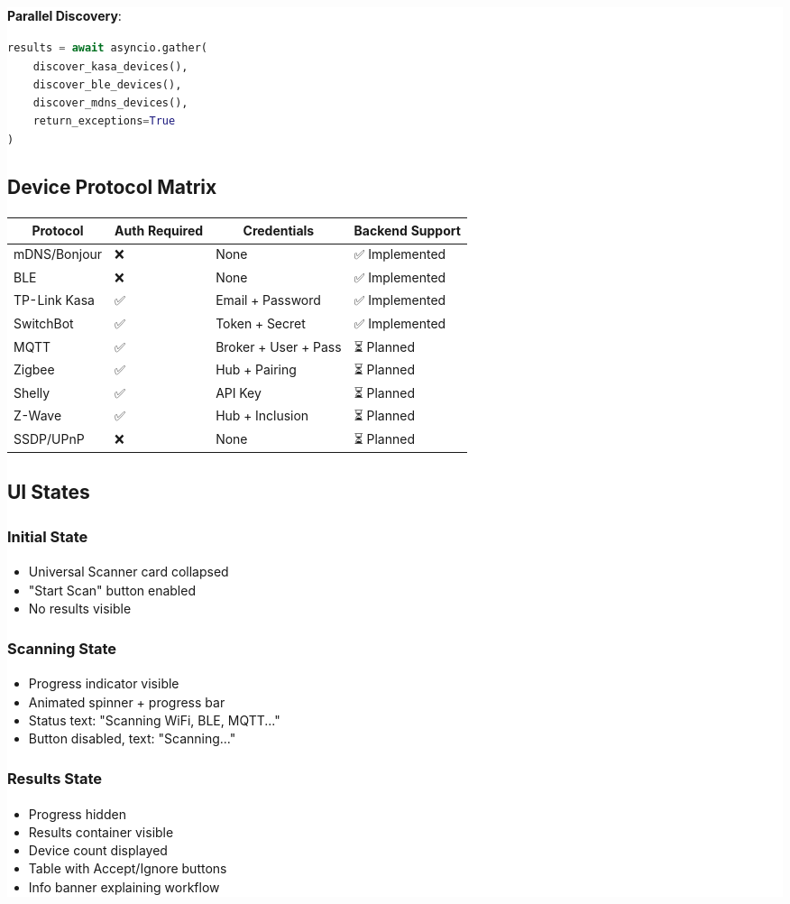 **Parallel Discovery**:
```python
results = await asyncio.gather(
    discover_kasa_devices(),
    discover_ble_devices(),
    discover_mdns_devices(),
    return_exceptions=True
)
```

## Device Protocol Matrix

| Protocol | Auth Required | Credentials | Backend Support |
|----------|---------------|-------------|-----------------|
| mDNS/Bonjour | ❌ | None | ✅ Implemented |
| BLE | ❌ | None | ✅ Implemented |
| TP-Link Kasa | ✅ | Email + Password | ✅ Implemented |
| SwitchBot | ✅ | Token + Secret | ✅ Implemented |
| MQTT | ✅ | Broker + User + Pass | ⏳ Planned |
| Zigbee | ✅ | Hub + Pairing | ⏳ Planned |
| Shelly | ✅ | API Key | ⏳ Planned |
| Z-Wave | ✅ | Hub + Inclusion | ⏳ Planned |
| SSDP/UPnP | ❌ | None | ⏳ Planned |

## UI States

### Initial State
- Universal Scanner card collapsed
- "Start Scan" button enabled
- No results visible

### Scanning State
- Progress indicator visible
- Animated spinner + progress bar
- Status text: "Scanning WiFi, BLE, MQTT..."
- Button disabled, text: "Scanning..."

### Results State
- Progress hidden
- Results container visible
- Device count displayed
- Table with Accept/Ignore buttons
- Info banner explaining workflow
